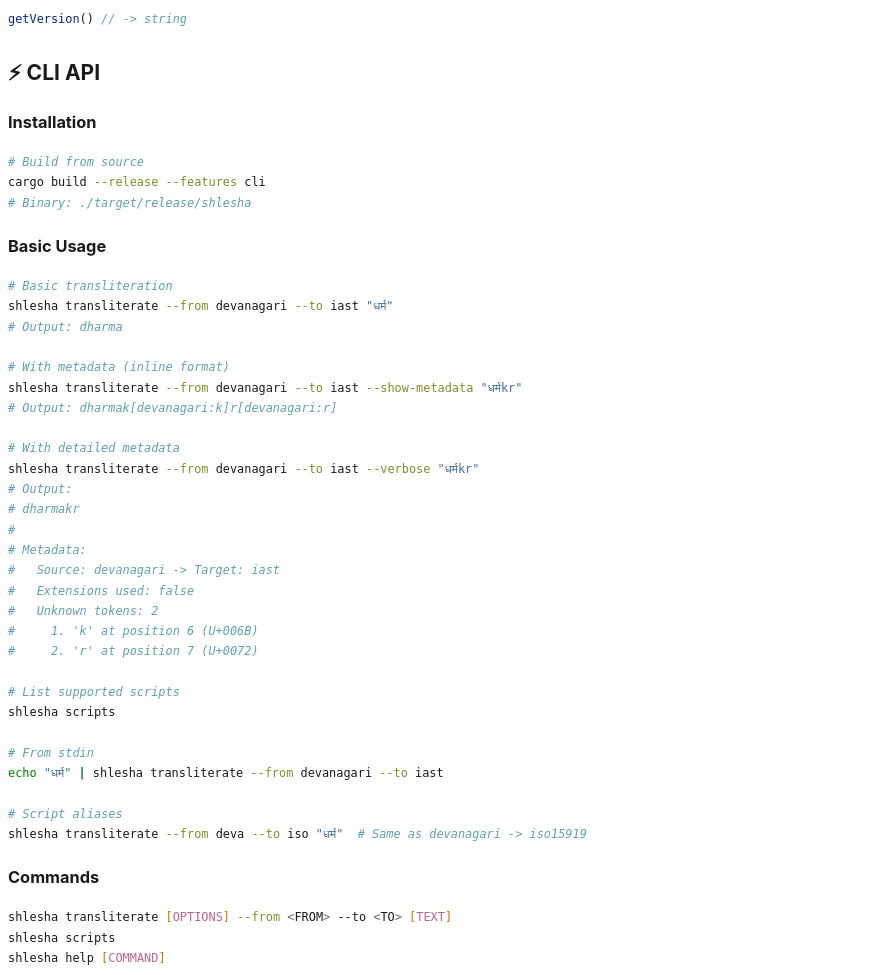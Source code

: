 ```javascript
getVersion() // -> string
```

## ⚡ CLI API

### Installation

```bash
# Build from source
cargo build --release --features cli
# Binary: ./target/release/shlesha
```

### Basic Usage

```bash
# Basic transliteration
shlesha transliterate --from devanagari --to iast "धर्म"
# Output: dharma

# With metadata (inline format)
shlesha transliterate --from devanagari --to iast --show-metadata "धर्मkr"
# Output: dharmak[devanagari:k]r[devanagari:r]

# With detailed metadata
shlesha transliterate --from devanagari --to iast --verbose "धर्मkr"
# Output:
# dharmakr
# 
# Metadata:
#   Source: devanagari -> Target: iast
#   Extensions used: false
#   Unknown tokens: 2
#     1. 'k' at position 6 (U+006B)
#     2. 'r' at position 7 (U+0072)

# List supported scripts
shlesha scripts

# From stdin
echo "धर्म" | shlesha transliterate --from devanagari --to iast

# Script aliases
shlesha transliterate --from deva --to iso "धर्म"  # Same as devanagari -> iso15919
```

### Commands

```bash
shlesha transliterate [OPTIONS] --from <FROM> --to <TO> [TEXT]
shlesha scripts
shlesha help [COMMAND]
```
